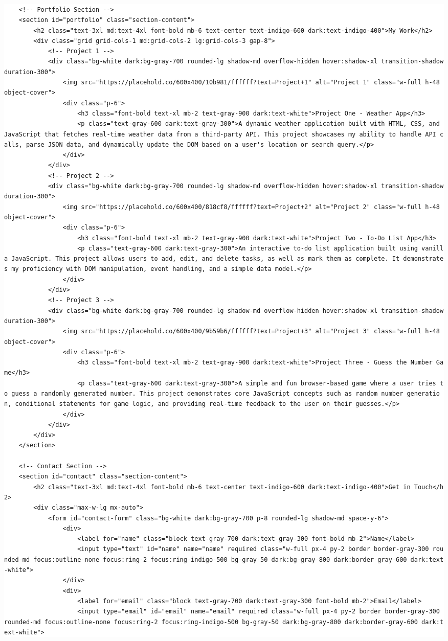         <!-- Portfolio Section -->
        <section id="portfolio" class="section-content">
            <h2 class="text-3xl md:text-4xl font-bold mb-6 text-center text-indigo-600 dark:text-indigo-400">My Work</h2>
            <div class="grid grid-cols-1 md:grid-cols-2 lg:grid-cols-3 gap-8">
                <!-- Project 1 -->
                <div class="bg-white dark:bg-gray-700 rounded-lg shadow-md overflow-hidden hover:shadow-xl transition-shadow duration-300">
                    <img src="https://placehold.co/600x400/10b981/ffffff?text=Project+1" alt="Project 1" class="w-full h-48 object-cover">
                    <div class="p-6">
                        <h3 class="font-bold text-xl mb-2 text-gray-900 dark:text-white">Project One - Weather App</h3>
                        <p class="text-gray-600 dark:text-gray-300">A dynamic weather application built with HTML, CSS, and JavaScript that fetches real-time weather data from a third-party API. This project showcases my ability to handle API calls, parse JSON data, and dynamically update the DOM based on a user's location or search query.</p>
                    </div>
                </div>
                <!-- Project 2 -->
                <div class="bg-white dark:bg-gray-700 rounded-lg shadow-md overflow-hidden hover:shadow-xl transition-shadow duration-300">
                    <img src="https://placehold.co/600x400/818cf8/ffffff?text=Project+2" alt="Project 2" class="w-full h-48 object-cover">
                    <div class="p-6">
                        <h3 class="font-bold text-xl mb-2 text-gray-900 dark:text-white">Project Two - To-Do List App</h3>
                        <p class="text-gray-600 dark:text-gray-300">An interactive to-do list application built using vanilla JavaScript. This project allows users to add, edit, and delete tasks, as well as mark them as complete. It demonstrates my proficiency with DOM manipulation, event handling, and a simple data model.</p>
                    </div>
                </div>
                <!-- Project 3 -->
                <div class="bg-white dark:bg-gray-700 rounded-lg shadow-md overflow-hidden hover:shadow-xl transition-shadow duration-300">
                    <img src="https://placehold.co/600x400/9b59b6/ffffff?text=Project+3" alt="Project 3" class="w-full h-48 object-cover">
                    <div class="p-6">
                        <h3 class="font-bold text-xl mb-2 text-gray-900 dark:text-white">Project Three - Guess the Number Game</h3>
                        <p class="text-gray-600 dark:text-gray-300">A simple and fun browser-based game where a user tries to guess a randomly generated number. This project demonstrates core JavaScript concepts such as random number generation, conditional statements for game logic, and providing real-time feedback to the user on their guesses.</p>
                    </div>
                </div>
            </div>
        </section>

        <!-- Contact Section -->
        <section id="contact" class="section-content">
            <h2 class="text-3xl md:text-4xl font-bold mb-6 text-center text-indigo-600 dark:text-indigo-400">Get in Touch</h2>
            <div class="max-w-lg mx-auto">
                <form id="contact-form" class="bg-white dark:bg-gray-700 p-8 rounded-lg shadow-md space-y-6">
                    <div>
                        <label for="name" class="block text-gray-700 dark:text-gray-300 font-bold mb-2">Name</label>
                        <input type="text" id="name" name="name" required class="w-full px-4 py-2 border border-gray-300 rounded-md focus:outline-none focus:ring-2 focus:ring-indigo-500 bg-gray-50 dark:bg-gray-800 dark:border-gray-600 dark:text-white">
                    </div>
                    <div>
                        <label for="email" class="block text-gray-700 dark:text-gray-300 font-bold mb-2">Email</label>
                        <input type="email" id="email" name="email" required class="w-full px-4 py-2 border border-gray-300 rounded-md focus:outline-none focus:ring-2 focus:ring-indigo-500 bg-gray-50 dark:bg-gray-800 dark:border-gray-600 dark:text-white">
